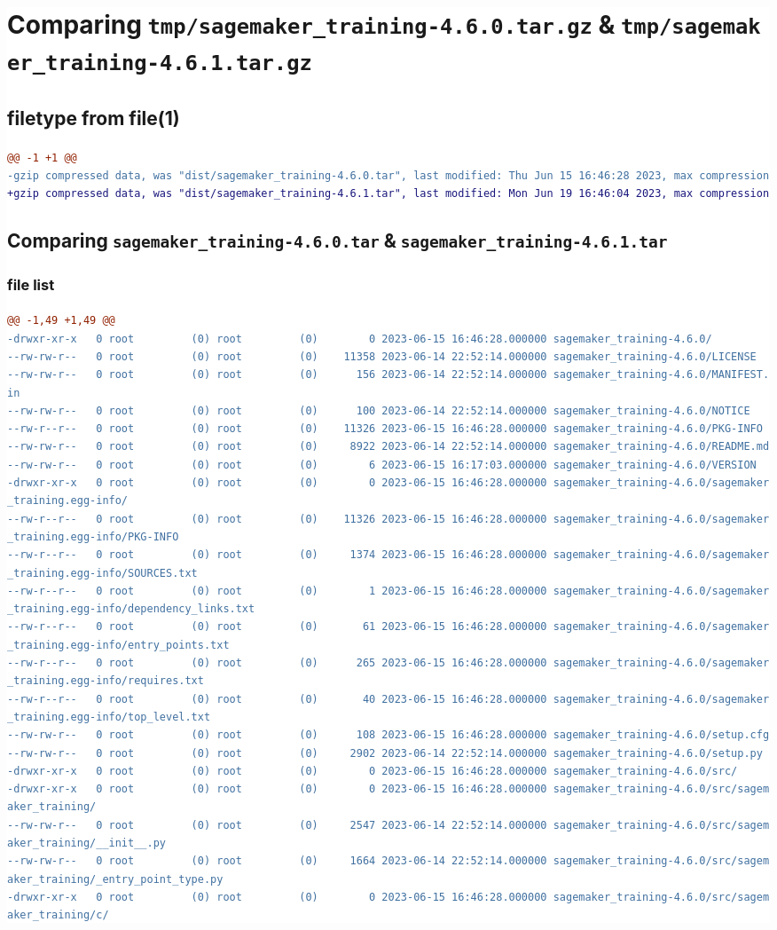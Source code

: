 # Comparing `tmp/sagemaker_training-4.6.0.tar.gz` & `tmp/sagemaker_training-4.6.1.tar.gz`

## filetype from file(1)

```diff
@@ -1 +1 @@
-gzip compressed data, was "dist/sagemaker_training-4.6.0.tar", last modified: Thu Jun 15 16:46:28 2023, max compression
+gzip compressed data, was "dist/sagemaker_training-4.6.1.tar", last modified: Mon Jun 19 16:46:04 2023, max compression
```

## Comparing `sagemaker_training-4.6.0.tar` & `sagemaker_training-4.6.1.tar`

### file list

```diff
@@ -1,49 +1,49 @@
-drwxr-xr-x   0 root         (0) root         (0)        0 2023-06-15 16:46:28.000000 sagemaker_training-4.6.0/
--rw-rw-r--   0 root         (0) root         (0)    11358 2023-06-14 22:52:14.000000 sagemaker_training-4.6.0/LICENSE
--rw-rw-r--   0 root         (0) root         (0)      156 2023-06-14 22:52:14.000000 sagemaker_training-4.6.0/MANIFEST.in
--rw-rw-r--   0 root         (0) root         (0)      100 2023-06-14 22:52:14.000000 sagemaker_training-4.6.0/NOTICE
--rw-r--r--   0 root         (0) root         (0)    11326 2023-06-15 16:46:28.000000 sagemaker_training-4.6.0/PKG-INFO
--rw-rw-r--   0 root         (0) root         (0)     8922 2023-06-14 22:52:14.000000 sagemaker_training-4.6.0/README.md
--rw-rw-r--   0 root         (0) root         (0)        6 2023-06-15 16:17:03.000000 sagemaker_training-4.6.0/VERSION
-drwxr-xr-x   0 root         (0) root         (0)        0 2023-06-15 16:46:28.000000 sagemaker_training-4.6.0/sagemaker_training.egg-info/
--rw-r--r--   0 root         (0) root         (0)    11326 2023-06-15 16:46:28.000000 sagemaker_training-4.6.0/sagemaker_training.egg-info/PKG-INFO
--rw-r--r--   0 root         (0) root         (0)     1374 2023-06-15 16:46:28.000000 sagemaker_training-4.6.0/sagemaker_training.egg-info/SOURCES.txt
--rw-r--r--   0 root         (0) root         (0)        1 2023-06-15 16:46:28.000000 sagemaker_training-4.6.0/sagemaker_training.egg-info/dependency_links.txt
--rw-r--r--   0 root         (0) root         (0)       61 2023-06-15 16:46:28.000000 sagemaker_training-4.6.0/sagemaker_training.egg-info/entry_points.txt
--rw-r--r--   0 root         (0) root         (0)      265 2023-06-15 16:46:28.000000 sagemaker_training-4.6.0/sagemaker_training.egg-info/requires.txt
--rw-r--r--   0 root         (0) root         (0)       40 2023-06-15 16:46:28.000000 sagemaker_training-4.6.0/sagemaker_training.egg-info/top_level.txt
--rw-rw-r--   0 root         (0) root         (0)      108 2023-06-15 16:46:28.000000 sagemaker_training-4.6.0/setup.cfg
--rw-rw-r--   0 root         (0) root         (0)     2902 2023-06-14 22:52:14.000000 sagemaker_training-4.6.0/setup.py
-drwxr-xr-x   0 root         (0) root         (0)        0 2023-06-15 16:46:28.000000 sagemaker_training-4.6.0/src/
-drwxr-xr-x   0 root         (0) root         (0)        0 2023-06-15 16:46:28.000000 sagemaker_training-4.6.0/src/sagemaker_training/
--rw-rw-r--   0 root         (0) root         (0)     2547 2023-06-14 22:52:14.000000 sagemaker_training-4.6.0/src/sagemaker_training/__init__.py
--rw-rw-r--   0 root         (0) root         (0)     1664 2023-06-14 22:52:14.000000 sagemaker_training-4.6.0/src/sagemaker_training/_entry_point_type.py
-drwxr-xr-x   0 root         (0) root         (0)        0 2023-06-15 16:46:28.000000 sagemaker_training-4.6.0/src/sagemaker_training/c/
```